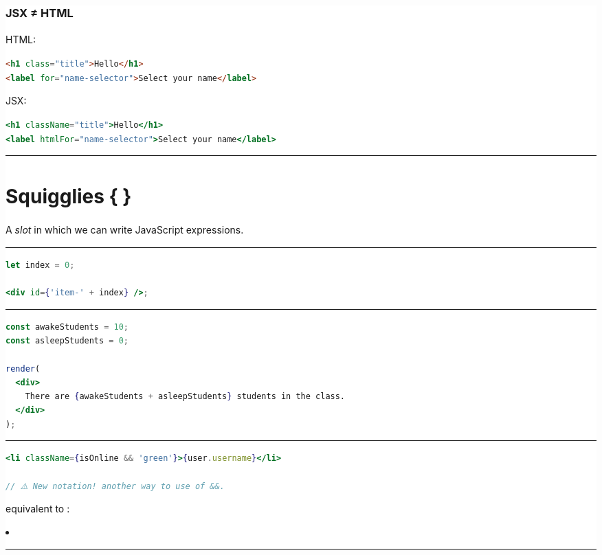 
### JSX ≠ HTML

<Spacer size={50} />

HTML:

```html
<h1 class="title">Hello</h1>
<label for="name-selector">Select your name</label>
```

JSX:

```jsx
<h1 className="title">Hello</h1>
<label htmlFor="name-selector">Select your name</label>
```

---

# Squigglies { }

A _slot_ in which we can write JavaScript expressions.

---

```jsx
let index = 0;

<div id={'item-' + index} />;
```

---

```jsx live=true
const awakeStudents = 10;
const asleepStudents = 0;

render(
  <div>
    There are {awakeStudents + asleepStudents} students in the class.
  </div>
);
```

---

```jsx
<li className={isOnline && 'green'}>{user.username}</li>

// ⚠️ New notation! another way to use of &&.
```
equivalent to :
<li className={ isOnline ? 'green' : ''}>

---
